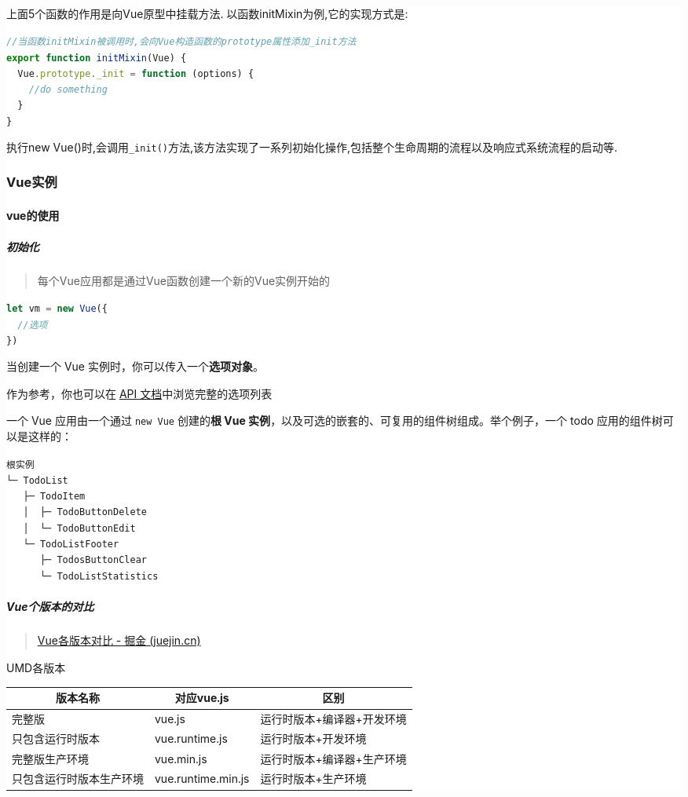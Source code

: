 上面5个函数的作用是向Vue原型中挂载方法. 以函数initMixin为例,它的实现方式是:

```javascript
//当函数initMixin被调用时,会向Vue构造函数的prototype属性添加_init方法
export function initMixin(Vue) {
  Vue.prototype._init = function (options) {
    //do something
  }
}
```

执行new Vue()时,会调用`_init()`方法,该方法实现了一系列初始化操作,包括整个生命周期的流程以及响应式系统流程的启动等.

### Vue实例

#### vue的使用

##### 初始化

> 每个Vue应用都是通过Vue函数创建一个新的Vue实例开始的

```javascript
let vm = new Vue({
  //选项
})
```

当创建一个 Vue 实例时，你可以传入一个**选项对象**。

作为参考，你也可以在 [API 文档](https://cn.vuejs.org/v2/api/#选项-数据)中浏览完整的选项列表

一个 Vue 应用由一个通过 `new Vue` 创建的**根 Vue 实例**，以及可选的嵌套的、可复用的组件树组成。举个例子，一个 todo 应用的组件树可以是这样的：

```javascript
根实例
└─ TodoList
   ├─ TodoItem
   │  ├─ TodoButtonDelete
   │  └─ TodoButtonEdit
   └─ TodoListFooter
      ├─ TodosButtonClear
      └─ TodoListStatistics
```



#####  Vue个版本的对比

> [Vue各版本对比 - 掘金 (juejin.cn)](https://juejin.cn/post/6904573979554807815)

UMD各版本

| 版本名称                 | 对应vue.js         | 区别                       |
| ------------------------ | ------------------ | -------------------------- |
| 完整版                   | vue.js             | 运行时版本+编译器+开发环境 |
| 只包含运行时版本         | vue.runtime.js     | 运行时版本+开发环境        |
| 完整版生产环境           | vue.min.js         | 运行时版本+编译器+生产环境 |
| 只包含运行时版本生产环境 | vue.runtime.min.js | 运行时版本+生产环境        |
